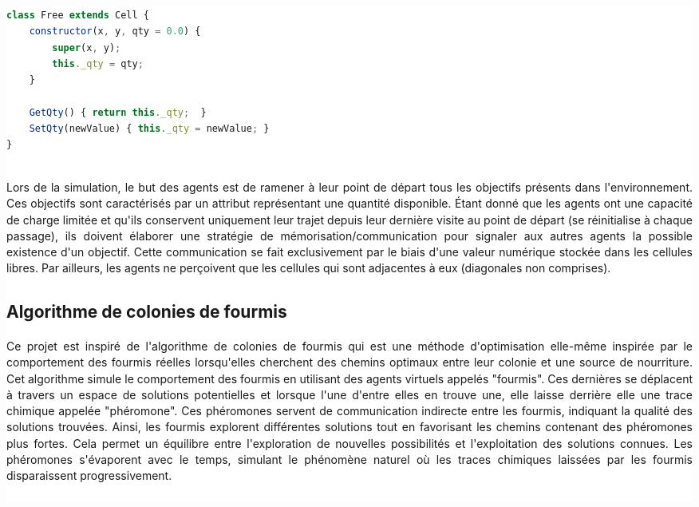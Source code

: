 ``` javascript
class Free extends Cell {
    constructor(x, y, qty = 0.0) {
        super(x, y);
        this._qty = qty;
    }

    GetQty() { return this._qty;  }
    SetQty(newValue) { this._qty = newValue; }
}
```

<br>

<div style="text-align:justify">
Lors de la simulation, le but des agents est de ramener à leur point de départ tous les objectifs présents dans l'environnement. Ces objectifs sont caractérisés par un attribut représentant une quantité disponible. Étant donné que les agents ont une capacité de charge limitée et qu'ils conservent uniquement leur trajet depuis leur dernière visite au point de départ (se réinitialise à chaque passage), ils doivent élaborer une stratégie de mémorisation/communication pour signaler aux autres agents la possible existence d'un objectif. Cette communication se fait exclusivement par le biais d'une valeur numérique stockée dans les cellules libres. Par ailleurs, les agents ne perçoivent que les cellules qui sont adjacentes à eux (diagonales non comprises).
</div>

<h2> Algorithme de colonies de fourmis </h2>

<div style="text-align:justify">
Ce projet est inspiré de l'algorithme de colonies de fourmis qui est une méthode d'optimisation elle-même inspirée par le comportement des fourmis réelles lorsqu'elles cherchent des chemins optimaux entre leur colonie et une source de nourriture. Cet algorithme simule le comportement des fourmis en utilisant des agents virtuels appelés "fourmis". Ces dernières se déplacent à travers un espace de solutions potentielles et lorsque l'une d'entre elles en trouve une, elle laisse derrière elle une trace chimique appelée "phéromone". Ces phéromones servent de communication indirecte entre les fourmis, indiquant la qualité des solutions trouvées. Ainsi, les fourmis explorent différentes solutions tout en favorisant les chemins contenant des phéromones plus fortes. Cela permet un équilibre entre l'exploration de nouvelles possibilités et l'exploitation des solutions connues. Les phéromones s'évaporent avec le temps, simulant le phénomène naturel où les traces chimiques laissées par les fourmis disparaissent progressivement.
</div>

<br>

<div align="center">